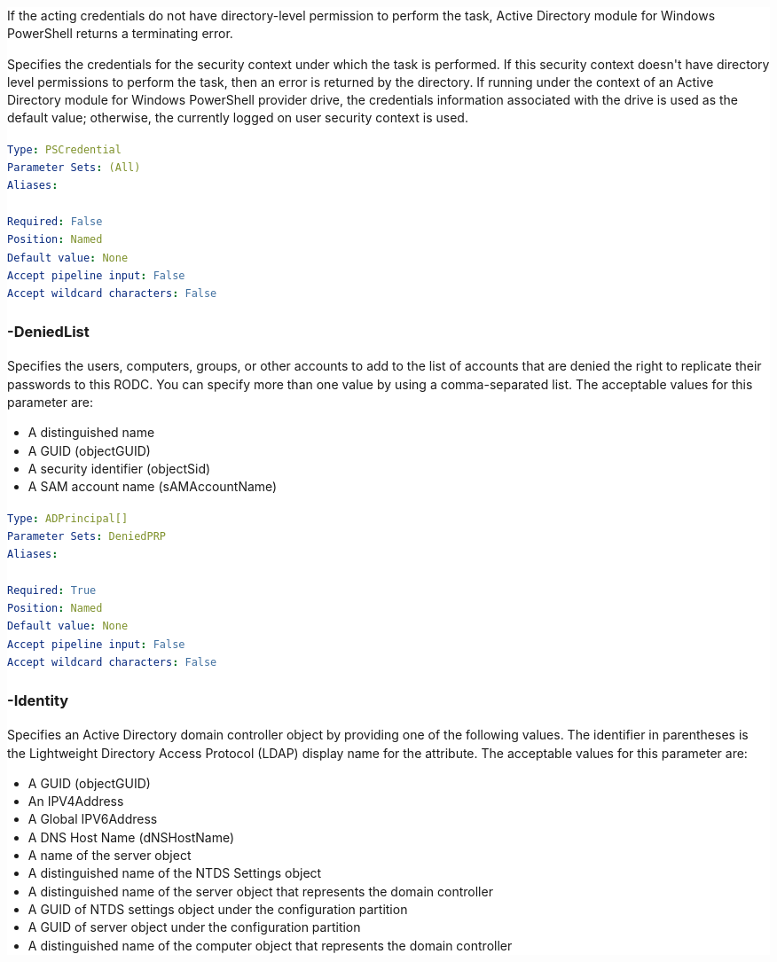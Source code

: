If the acting credentials do not have directory-level permission to perform the task, Active Directory module for Windows PowerShell returns a terminating error.

Specifies the credentials for the security context under which the task is performed.
If this security context doesn't have directory level permissions to perform the task, then an error is returned by the directory.
If running under the context of an Active Directory module for Windows PowerShell provider drive, the credentials information associated with the drive is used as the default value; otherwise, the currently logged on user security context is used.

```yaml
Type: PSCredential
Parameter Sets: (All)
Aliases: 

Required: False
Position: Named
Default value: None
Accept pipeline input: False
Accept wildcard characters: False
```

### -DeniedList
Specifies the users, computers, groups, or other accounts to add to the list of accounts that are denied the right to replicate their passwords to this RODC.
You can specify more than one value by using a comma-separated list.
The acceptable values for this parameter are:

- A distinguished name
- A GUID  (objectGUID) 
- A security identifier (objectSid) 
- A SAM account name (sAMAccountName)

```yaml
Type: ADPrincipal[]
Parameter Sets: DeniedPRP
Aliases: 

Required: True
Position: Named
Default value: None
Accept pipeline input: False
Accept wildcard characters: False
```

### -Identity
Specifies an Active Directory domain controller object by providing one of the following values.
The identifier in parentheses is the Lightweight Directory Access Protocol (LDAP) display name for the attribute.
The acceptable values for this parameter are:

- A GUID (objectGUID) 
- An IPV4Address
- A Global IPV6Address 
- A DNS Host Name (dNSHostName) 
- A  name of the server object
- A distinguished name of the NTDS Settings object
- A distinguished name of the server object that represents the domain controller
- A GUID of NTDS settings object under the configuration partition
- A GUID of server object under the configuration partition
- A distinguished name of the computer object that represents the domain controller
